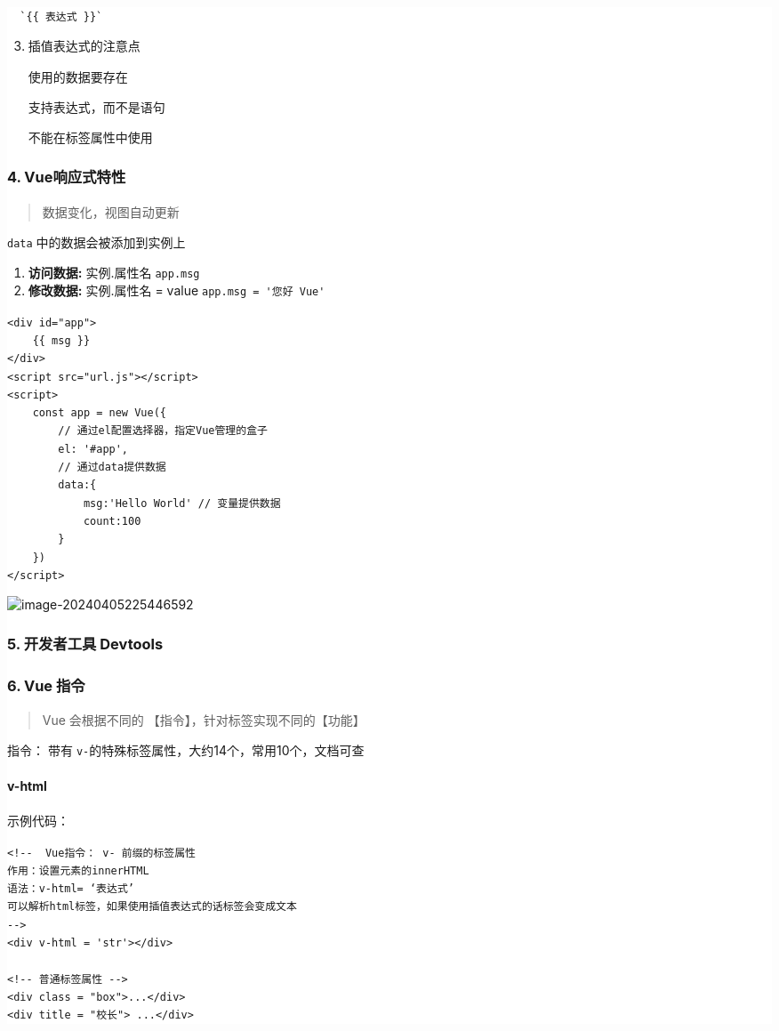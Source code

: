       `{{ 表达式 }}`

   3. 插值表达式的注意点

      使用的数据要存在

      支持表达式，而不是语句

      不能在标签属性中使用

### 4. Vue响应式特性

> 数据变化，视图自动更新

`data` 中的数据会被添加到实例上

1. __访问数据:__   实例.属性名 `app.msg`
2. __修改数据:__   实例.属性名 = value `app.msg = '您好 Vue'`

```vue
<div id="app">
    {{ msg }}
</div>
<script src="url.js"></script>
<script>
    const app = new Vue({
        // 通过el配置选择器，指定Vue管理的盒子
        el: '#app',
        // 通过data提供数据
        data:{
            msg:'Hello World' // 变量提供数据
            count:100
        }
    })
</script>
```

![image-20240405225446592](/img/Javascript/image-20240405225446592.png)

### 5. 开发者工具 Devtools

### 6. Vue 指令

> Vue 会根据不同的 【指令】，针对标签实现不同的【功能】

指令： 带有 `v-`的特殊标签属性，大约14个，常用10个，文档可查

#### v-html

示例代码：

```vue
<!--  Vue指令： v- 前缀的标签属性
作用：设置元素的innerHTML
语法：v-html= ‘表达式’
可以解析html标签，如果使用插值表达式的话标签会变成文本
-->
<div v-html = 'str'></div>

<!-- 普通标签属性 -->
<div class = "box">...</div>
<div title = "校长"> ...</div>
```
